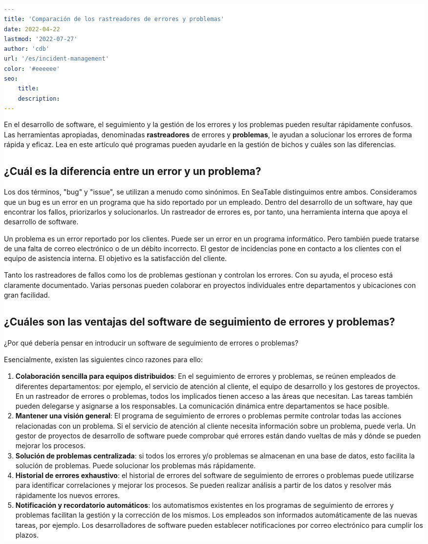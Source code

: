 ```yaml
---
title: 'Comparación de los rastreadores de errores y problemas'
date: 2022-04-22
lastmod: '2022-07-27'
author: 'cdb'
url: '/es/incident-management'
color: '#eeeeee'
seo:
    title:
    description:
---
```


En el desarrollo de software, el seguimiento y la gestión de los errores y los problemas pueden resultar rápidamente confusos. Las herramientas apropiadas, denominadas **rastreadores** de errores y **problemas**, le ayudan a solucionar los errores de forma rápida y eficaz. Lea en este artículo qué programas pueden ayudarle en la gestión de bichos y cuáles son las diferencias.

## ¿Cuál es la diferencia entre un error y un problema?

Los dos términos, "bug" y "issue", se utilizan a menudo como sinónimos. En SeaTable distinguimos entre ambos. Consideramos que un bug es un error en un programa que ha sido reportado por un empleado. Dentro del desarrollo de un software, hay que encontrar los fallos, priorizarlos y solucionarlos. Un rastreador de errores es, por tanto, una herramienta interna que apoya el desarrollo de software.

Un problema es un error reportado por los clientes. Puede ser un error en un programa informático. Pero también puede tratarse de una falta de correo electrónico o de un débito incorrecto. El gestor de incidencias pone en contacto a los clientes con el equipo de asistencia interna. El objetivo es la satisfacción del cliente.

Tanto los rastreadores de fallos como los de problemas gestionan y controlan los errores. Con su ayuda, el proceso está claramente documentado. Varias personas pueden colaborar en proyectos individuales entre departamentos y ubicaciones con gran facilidad.

## ¿Cuáles son las ventajas del software de seguimiento de errores y problemas?

¿Por qué debería pensar en introducir un software de seguimiento de errores o problemas?

Esencialmente, existen las siguientes cinco razones para ello:

1. **Colaboración sencilla para equipos distribuidos**: En el seguimiento de errores y problemas, se reúnen empleados de diferentes departamentos: por ejemplo, el servicio de atención al cliente, el equipo de desarrollo y los gestores de proyectos. En un rastreador de errores o problemas, todos los implicados tienen acceso a las áreas que necesitan. Las tareas también pueden delegarse y asignarse a los responsables. La comunicación dinámica entre departamentos se hace posible.
2. **Mantener una visión general**: El programa de seguimiento de errores o problemas permite controlar todas las acciones relacionadas con un problema. Si el servicio de atención al cliente necesita información sobre un problema, puede verla. Un gestor de proyectos de desarrollo de software puede comprobar qué errores están dando vueltas de más y dónde se pueden mejorar los procesos.
3. **Solución de problemas centralizada**: si todos los errores y/o problemas se almacenan en una base de datos, esto facilita la solución de problemas. Puede solucionar los problemas más rápidamente.
4. **Historial de errores exhaustivo**: el historial de errores del software de seguimiento de errores o problemas puede utilizarse para identificar correlaciones y mejorar los procesos. Se pueden realizar análisis a partir de los datos y resolver más rápidamente los nuevos errores.
5. **Notificación y recordatorio automáticos**: los automatismos existentes en los programas de seguimiento de errores y problemas facilitan la gestión y la corrección de los mismos. Los empleados son informados automáticamente de las nuevas tareas, por ejemplo. Los desarrolladores de software pueden establecer notificaciones por correo electrónico para cumplir los plazos.
